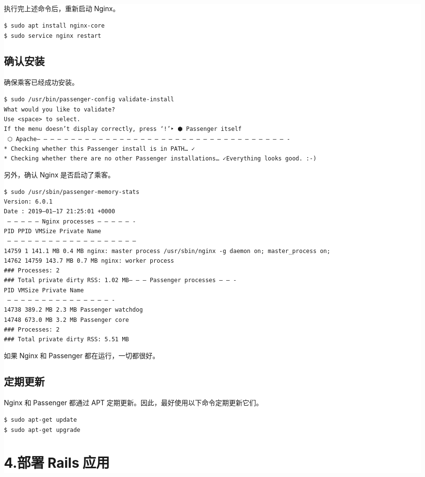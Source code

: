 执行完上述命令后，重新启动 Nginx。

```
$ sudo apt install nginx-core
$ sudo service nginx restart
```

## 确认安装

确保乘客已经成功安装。

```
$ sudo /usr/bin/passenger-config validate-install
What would you like to validate?
Use <space> to select.
If the menu doesn’t display correctly, press ‘!’‣ ⬢ Passenger itself
 ⬡ Apache— — — — — — — — — — — — — — — — — — — — — — — — — — — — — — — — — — — — -
* Checking whether this Passenger install is in PATH… ✓
* Checking whether there are no other Passenger installations… ✓Everything looks good. :-)
```

另外，确认 Nginx 是否启动了乘客。

```
$ sudo /usr/sbin/passenger-memory-stats
Version: 6.0.1
Date : 2019–01–17 21:25:01 +0000
 — — — — — Nginx processes — — — — — -
PID PPID VMSize Private Name
 — — — — — — — — — — — — — — — — — — — 
14759 1 141.1 MB 0.4 MB nginx: master process /usr/sbin/nginx -g daemon on; master_process on;
14762 14759 143.7 MB 0.7 MB nginx: worker process
### Processes: 2
### Total private dirty RSS: 1.02 MB— — — Passenger processes — — -
PID VMSize Private Name
 — — — — — — — — — — — — — — — -
14738 389.2 MB 2.3 MB Passenger watchdog
14748 673.0 MB 3.2 MB Passenger core
### Processes: 2
### Total private dirty RSS: 5.51 MB
```

如果 Nginx 和 Passenger 都在运行，一切都很好。

## 定期更新

Nginx 和 Passenger 都通过 APT 定期更新。因此，最好使用以下命令定期更新它们。

```
$ sudo apt-get update
$ sudo apt-get upgrade
```

# 4.部署 Rails 应用
